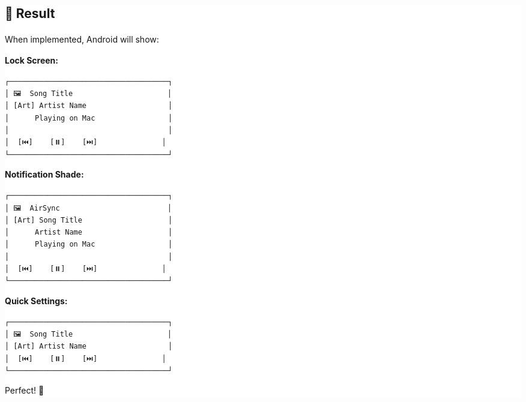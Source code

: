 ## 🎉 Result

When implemented, Android will show:

**Lock Screen:**
```
┌─────────────────────────────────────┐
│ 🖼️  Song Title                      │
│ [Art] Artist Name                   │
│      Playing on Mac                 │
│                                     │
│  [⏮️]    [⏸️]    [⏭️]               │
└─────────────────────────────────────┘
```

**Notification Shade:**
```
┌─────────────────────────────────────┐
│ 🖼️  AirSync                         │
│ [Art] Song Title                    │
│      Artist Name                    │
│      Playing on Mac                 │
│                                     │
│  [⏮️]    [⏸️]    [⏭️]               │
└─────────────────────────────────────┘
```

**Quick Settings:**
```
┌─────────────────────────────────────┐
│ 🖼️  Song Title                      │
│ [Art] Artist Name                   │
│  [⏮️]    [⏸️]    [⏭️]               │
└─────────────────────────────────────┘
```

Perfect! 🎨
